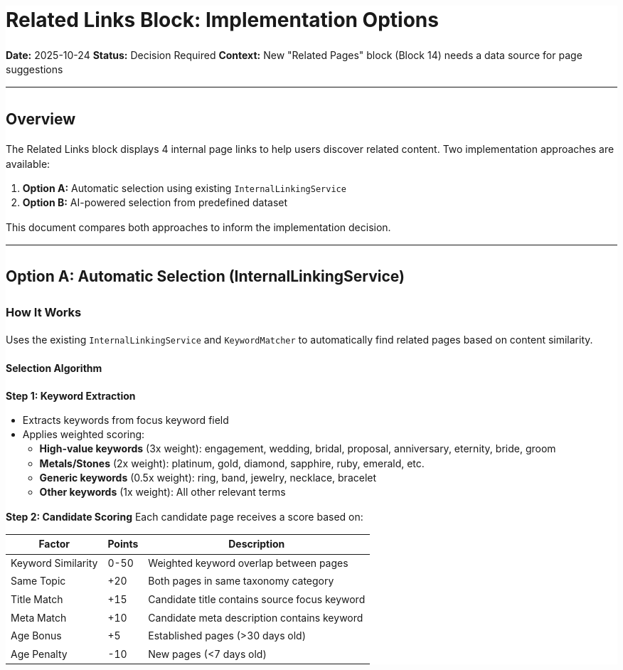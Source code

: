 # Related Links Block: Implementation Options

**Date:** 2025-10-24
**Status:** Decision Required
**Context:** New "Related Pages" block (Block 14) needs a data source for page suggestions

---

## Overview

The Related Links block displays 4 internal page links to help users discover related content. Two implementation approaches are available:

1. **Option A:** Automatic selection using existing `InternalLinkingService`
2. **Option B:** AI-powered selection from predefined dataset

This document compares both approaches to inform the implementation decision.

---

## Option A: Automatic Selection (InternalLinkingService)

### How It Works

Uses the existing `InternalLinkingService` and `KeywordMatcher` to automatically find related pages based on content similarity.

#### Selection Algorithm

**Step 1: Keyword Extraction**
- Extracts keywords from focus keyword field
- Applies weighted scoring:
  - **High-value keywords** (3x weight): engagement, wedding, bridal, proposal, anniversary, eternity, bride, groom
  - **Metals/Stones** (2x weight): platinum, gold, diamond, sapphire, ruby, emerald, etc.
  - **Generic keywords** (0.5x weight): ring, band, jewelry, necklace, bracelet
  - **Other keywords** (1x weight): All other relevant terms

**Step 2: Candidate Scoring**
Each candidate page receives a score based on:

| Factor | Points | Description |
|--------|--------|-------------|
| Keyword Similarity | 0-50 | Weighted keyword overlap between pages |
| Same Topic | +20 | Both pages in same taxonomy category |
| Title Match | +15 | Candidate title contains source focus keyword |
| Meta Match | +10 | Candidate meta description contains keyword |
| Age Bonus | +5 | Established pages (>30 days old) |
| Age Penalty | -10 | New pages (<7 days old) |
